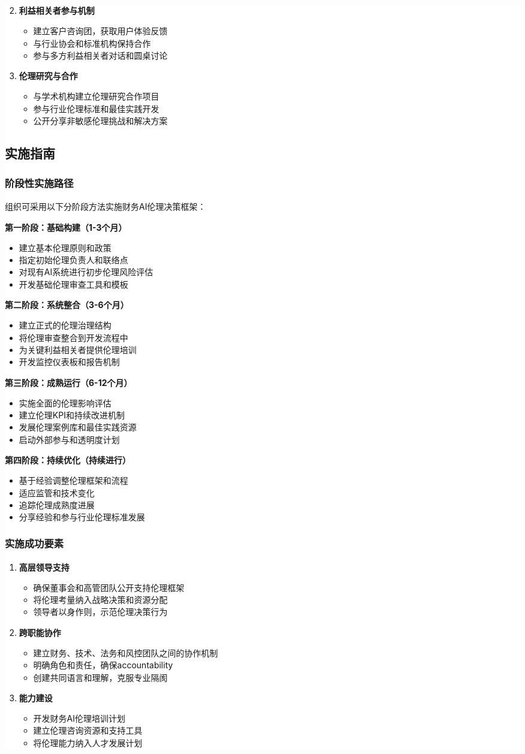 2. **利益相关者参与机制**
   - 建立客户咨询团，获取用户体验反馈
   - 与行业协会和标准机构保持合作
   - 参与多方利益相关者对话和圆桌讨论

3. **伦理研究与合作**
   - 与学术机构建立伦理研究合作项目
   - 参与行业伦理标准和最佳实践开发
   - 公开分享非敏感伦理挑战和解决方案

## 实施指南

### 阶段性实施路径

组织可采用以下分阶段方法实施财务AI伦理决策框架：

**第一阶段：基础构建（1-3个月）**
- 建立基本伦理原则和政策
- 指定初始伦理负责人和联络点
- 对现有AI系统进行初步伦理风险评估
- 开发基础伦理审查工具和模板

**第二阶段：系统整合（3-6个月）**
- 建立正式的伦理治理结构
- 将伦理审查整合到开发流程中
- 为关键利益相关者提供伦理培训
- 开发监控仪表板和报告机制

**第三阶段：成熟运行（6-12个月）**
- 实施全面的伦理影响评估
- 建立伦理KPI和持续改进机制
- 发展伦理案例库和最佳实践资源
- 启动外部参与和透明度计划

**第四阶段：持续优化（持续进行）**
- 基于经验调整伦理框架和流程
- 适应监管和技术变化
- 追踪伦理成熟度进展
- 分享经验和参与行业伦理标准发展

### 实施成功要素

1. **高层领导支持**
   - 确保董事会和高管团队公开支持伦理框架
   - 将伦理考量纳入战略决策和资源分配
   - 领导者以身作则，示范伦理决策行为

2. **跨职能协作**
   - 建立财务、技术、法务和风控团队之间的协作机制
   - 明确角色和责任，确保accountability
   - 创建共同语言和理解，克服专业隔阂

3. **能力建设**
   - 开发财务AI伦理培训计划
   - 建立伦理咨询资源和支持工具
   - 将伦理能力纳入人才发展计划

